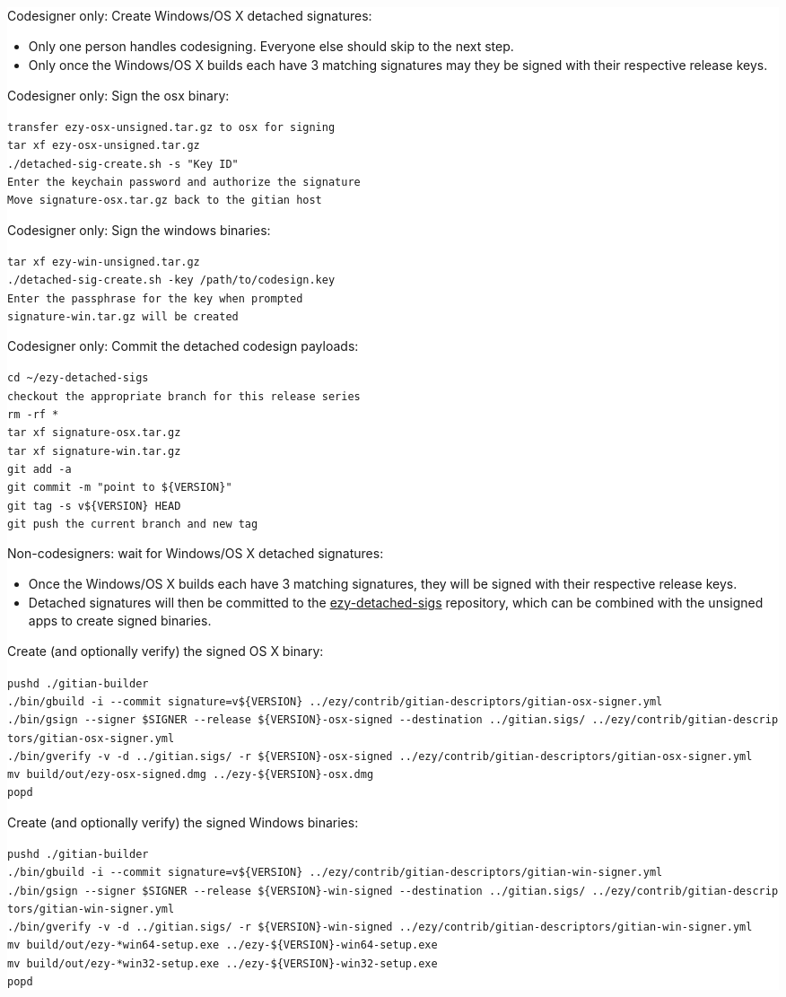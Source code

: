 Codesigner only: Create Windows/OS X detached signatures:
- Only one person handles codesigning. Everyone else should skip to the next step.
- Only once the Windows/OS X builds each have 3 matching signatures may they be signed with their respective release keys.

Codesigner only: Sign the osx binary:

    transfer ezy-osx-unsigned.tar.gz to osx for signing
    tar xf ezy-osx-unsigned.tar.gz
    ./detached-sig-create.sh -s "Key ID"
    Enter the keychain password and authorize the signature
    Move signature-osx.tar.gz back to the gitian host

Codesigner only: Sign the windows binaries:

    tar xf ezy-win-unsigned.tar.gz
    ./detached-sig-create.sh -key /path/to/codesign.key
    Enter the passphrase for the key when prompted
    signature-win.tar.gz will be created

Codesigner only: Commit the detached codesign payloads:

    cd ~/ezy-detached-sigs
    checkout the appropriate branch for this release series
    rm -rf *
    tar xf signature-osx.tar.gz
    tar xf signature-win.tar.gz
    git add -a
    git commit -m "point to ${VERSION}"
    git tag -s v${VERSION} HEAD
    git push the current branch and new tag

Non-codesigners: wait for Windows/OS X detached signatures:

- Once the Windows/OS X builds each have 3 matching signatures, they will be signed with their respective release keys.
- Detached signatures will then be committed to the [ezy-detached-sigs](https://github.com/ezy/ezy-detached-sigs) repository, which can be combined with the unsigned apps to create signed binaries.

Create (and optionally verify) the signed OS X binary:

    pushd ./gitian-builder
    ./bin/gbuild -i --commit signature=v${VERSION} ../ezy/contrib/gitian-descriptors/gitian-osx-signer.yml
    ./bin/gsign --signer $SIGNER --release ${VERSION}-osx-signed --destination ../gitian.sigs/ ../ezy/contrib/gitian-descriptors/gitian-osx-signer.yml
    ./bin/gverify -v -d ../gitian.sigs/ -r ${VERSION}-osx-signed ../ezy/contrib/gitian-descriptors/gitian-osx-signer.yml
    mv build/out/ezy-osx-signed.dmg ../ezy-${VERSION}-osx.dmg
    popd

Create (and optionally verify) the signed Windows binaries:

    pushd ./gitian-builder
    ./bin/gbuild -i --commit signature=v${VERSION} ../ezy/contrib/gitian-descriptors/gitian-win-signer.yml
    ./bin/gsign --signer $SIGNER --release ${VERSION}-win-signed --destination ../gitian.sigs/ ../ezy/contrib/gitian-descriptors/gitian-win-signer.yml
    ./bin/gverify -v -d ../gitian.sigs/ -r ${VERSION}-win-signed ../ezy/contrib/gitian-descriptors/gitian-win-signer.yml
    mv build/out/ezy-*win64-setup.exe ../ezy-${VERSION}-win64-setup.exe
    mv build/out/ezy-*win32-setup.exe ../ezy-${VERSION}-win32-setup.exe
    popd
